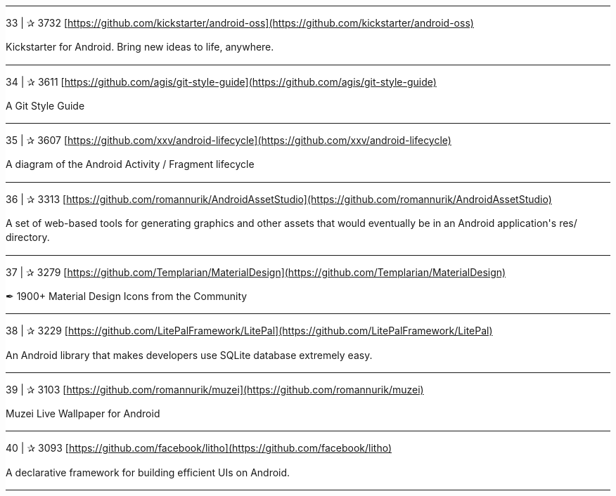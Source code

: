 
---

33 |    ✰ 3732    [https://github.com/kickstarter/android-oss](https://github.com/kickstarter/android-oss)

Kickstarter for Android. Bring new ideas to life, anywhere.


---

34 |    ✰ 3611    [https://github.com/agis/git-style-guide](https://github.com/agis/git-style-guide)

A Git Style Guide


---

35 |    ✰ 3607    [https://github.com/xxv/android-lifecycle](https://github.com/xxv/android-lifecycle)

A diagram of the Android Activity / Fragment lifecycle


---

36 |    ✰ 3313    [https://github.com/romannurik/AndroidAssetStudio](https://github.com/romannurik/AndroidAssetStudio)

A set of web-based tools for generating graphics and other assets that would eventually be in an Android application's res/ directory.


---

37 |    ✰ 3279    [https://github.com/Templarian/MaterialDesign](https://github.com/Templarian/MaterialDesign)

✒ 1900+ Material Design Icons from the Community


---

38 |    ✰ 3229    [https://github.com/LitePalFramework/LitePal](https://github.com/LitePalFramework/LitePal)

An Android library that makes developers use SQLite database extremely easy.


---

39 |    ✰ 3103    [https://github.com/romannurik/muzei](https://github.com/romannurik/muzei)

Muzei Live Wallpaper for Android


---

40 |    ✰ 3093    [https://github.com/facebook/litho](https://github.com/facebook/litho)

A declarative framework for building efficient UIs on Android.


---